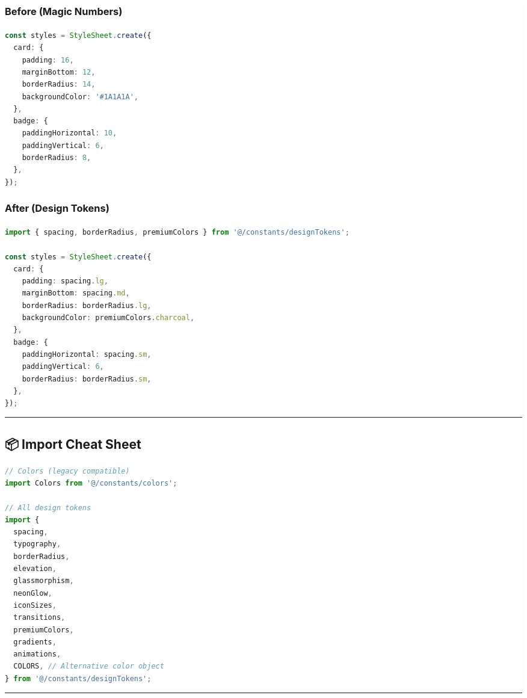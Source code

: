 ### Before (Magic Numbers)
```typescript
const styles = StyleSheet.create({
  card: {
    padding: 16,
    marginBottom: 12,
    borderRadius: 14,
    backgroundColor: '#1A1A1A',
  },
  badge: {
    paddingHorizontal: 10,
    paddingVertical: 6,
    borderRadius: 8,
  },
});
```

### After (Design Tokens)
```typescript
import { spacing, borderRadius, premiumColors } from '@/constants/designTokens';

const styles = StyleSheet.create({
  card: {
    padding: spacing.lg,
    marginBottom: spacing.md,
    borderRadius: borderRadius.lg,
    backgroundColor: premiumColors.charcoal,
  },
  badge: {
    paddingHorizontal: spacing.sm,
    paddingVertical: 6,
    borderRadius: borderRadius.sm,
  },
});
```

---

## 📦 Import Cheat Sheet

```typescript
// Colors (legacy compatible)
import Colors from '@/constants/colors';

// All design tokens
import {
  spacing,
  typography,
  borderRadius,
  elevation,
  glassmorphism,
  neonGlow,
  iconSizes,
  transitions,
  premiumColors,
  gradients,
  animations,
  COLORS, // Alternative color object
} from '@/constants/designTokens';
```

---